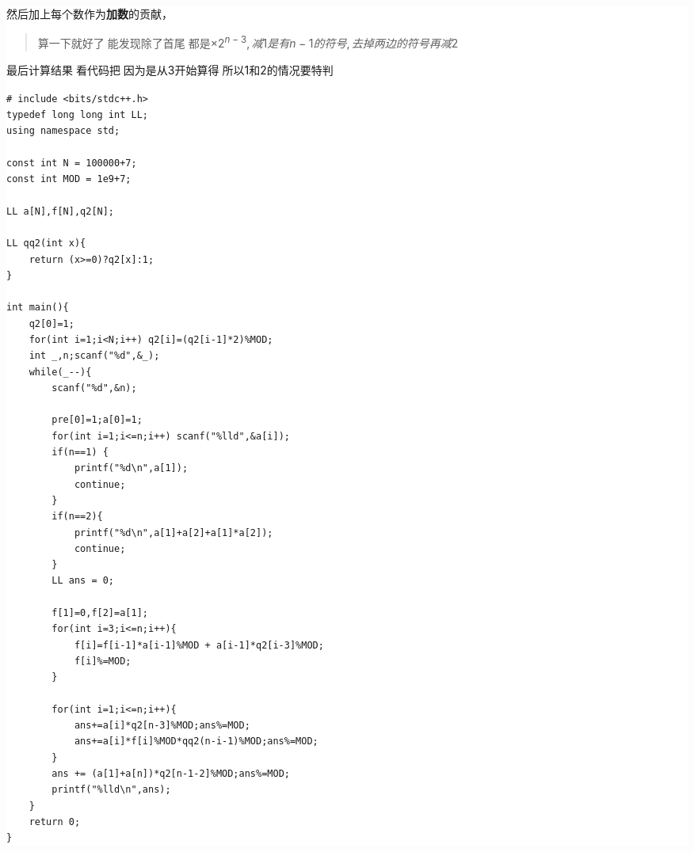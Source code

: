 然后加上每个数作为**加数**的贡献，
>算一下就好了  能发现除了首尾 都是$\times 2^{n-3},减1是有n-1的符号,去掉两边的符号再减2$

最后计算结果 看代码把
因为是从3开始算得 所以1和2的情况要特判


```
# include <bits/stdc++.h>
typedef long long int LL;
using namespace std;

const int N = 100000+7;
const int MOD = 1e9+7;

LL a[N],f[N],q2[N];

LL qq2(int x){
    return (x>=0)?q2[x]:1;
}

int main(){
    q2[0]=1;
    for(int i=1;i<N;i++) q2[i]=(q2[i-1]*2)%MOD;
    int _,n;scanf("%d",&_);
    while(_--){
        scanf("%d",&n);

        pre[0]=1;a[0]=1;
        for(int i=1;i<=n;i++) scanf("%lld",&a[i]);
        if(n==1) {
            printf("%d\n",a[1]);
            continue;
        }
        if(n==2){
            printf("%d\n",a[1]+a[2]+a[1]*a[2]);
            continue;
        }
        LL ans = 0;

        f[1]=0,f[2]=a[1];
        for(int i=3;i<=n;i++){
            f[i]=f[i-1]*a[i-1]%MOD + a[i-1]*q2[i-3]%MOD;
            f[i]%=MOD;
        }

        for(int i=1;i<=n;i++){
            ans+=a[i]*q2[n-3]%MOD;ans%=MOD;
            ans+=a[i]*f[i]%MOD*qq2(n-i-1)%MOD;ans%=MOD;
        }
        ans += (a[1]+a[n])*q2[n-1-2]%MOD;ans%=MOD;
        printf("%lld\n",ans);
    }
    return 0;
}
```
